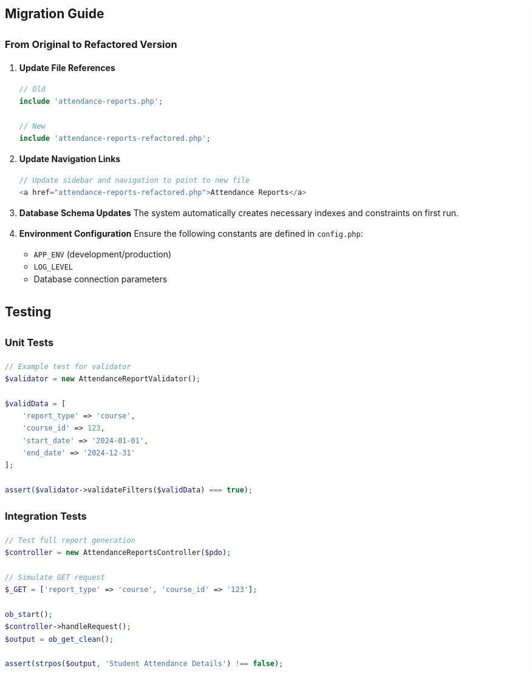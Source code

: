 ## Migration Guide

### From Original to Refactored Version

1. **Update File References**
   ```php
   // Old
   include 'attendance-reports.php';

   // New
   include 'attendance-reports-refactored.php';
   ```

2. **Update Navigation Links**
   ```php
   // Update sidebar and navigation to point to new file
   <a href="attendance-reports-refactored.php">Attendance Reports</a>
   ```

3. **Database Schema Updates**
   The system automatically creates necessary indexes and constraints on first run.

4. **Environment Configuration**
   Ensure the following constants are defined in `config.php`:
   - `APP_ENV` (development/production)
   - `LOG_LEVEL`
   - Database connection parameters

## Testing

### Unit Tests
```php
// Example test for validator
$validator = new AttendanceReportValidator();

$validData = [
    'report_type' => 'course',
    'course_id' => 123,
    'start_date' => '2024-01-01',
    'end_date' => '2024-12-31'
];

assert($validator->validateFilters($validData) === true);
```

### Integration Tests
```php
// Test full report generation
$controller = new AttendanceReportsController($pdo);

// Simulate GET request
$_GET = ['report_type' => 'course', 'course_id' => '123'];

ob_start();
$controller->handleRequest();
$output = ob_get_clean();

assert(strpos($output, 'Student Attendance Details') !== false);
```
